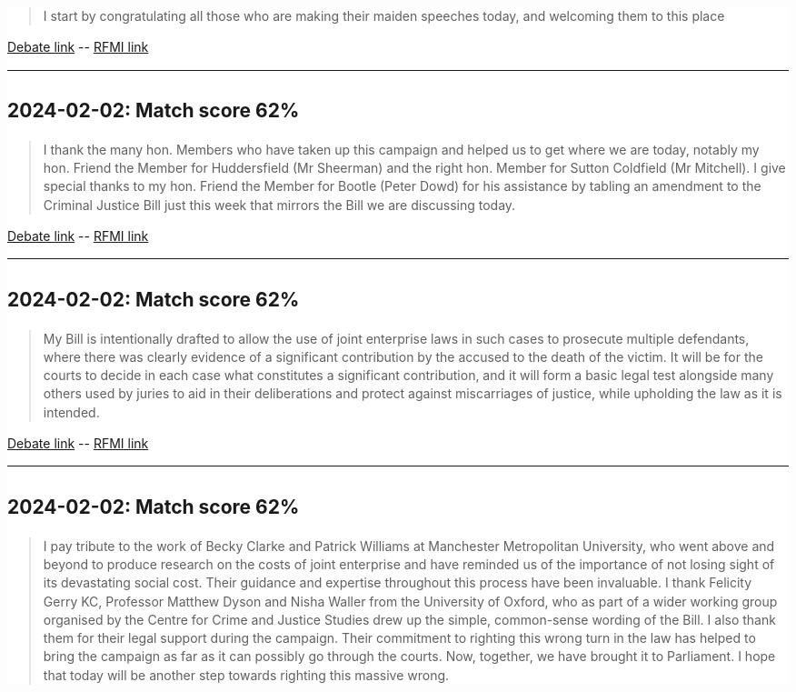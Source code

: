 >I start by congratulating all those who are making their maiden speeches today, and welcoming them to this place

[Debate link](https://www.theyworkforyou.com/debates/?id=2024-07-22e.439.0)  --  [RFMI link](https://www.theyworkforyou.com/mp/25803/register)


---



## 2024-02-02: Match score 62%

>I thank the many hon. Members who have taken up this campaign and helped us to get where we are today, notably my hon. Friend the Member for Huddersfield (Mr Sheerman) and the right hon. Member for Sutton Coldfield (Mr Mitchell). I give special thanks to my hon. Friend the Member for Bootle (Peter Dowd) for his assistance by tabling an amendment to the Criminal Justice Bill just this week that mirrors the Bill we are discussing today.

[Debate link](https://www.theyworkforyou.com/debates/?id=2024-02-02c.1121.2)  --  [RFMI link](https://www.theyworkforyou.com/mp/25803/register)


---



## 2024-02-02: Match score 62%

>My Bill is intentionally drafted to allow the use of joint enterprise laws in such cases to prosecute multiple defendants, where there was clearly evidence of a significant contribution by the accused to the death of the victim. It will be for the courts to decide in each case what constitutes a significant contribution, and it will form a basic legal test alongside many others used by juries to aid in their deliberations and protect against miscarriages of justice, while upholding the law as it is intended.

[Debate link](https://www.theyworkforyou.com/debates/?id=2024-02-02c.1127.2)  --  [RFMI link](https://www.theyworkforyou.com/mp/25803/register)


---



## 2024-02-02: Match score 62%

>I pay tribute to the work of Becky Clarke and Patrick Williams at Manchester Metropolitan University, who went above and beyond to produce research on the costs of joint enterprise and have reminded us of the importance of not losing sight of its devastating social cost. Their guidance and expertise throughout this process have been invaluable. I thank Felicity Gerry KC, Professor Matthew Dyson and Nisha Waller from the University of Oxford, who as part of a wider working group organised by the Centre for Crime and Justice Studies drew up the simple, common-sense wording of the Bill. I also thank them for their legal support during the campaign. Their commitment to righting this wrong turn in the law has helped to bring the campaign as far as it can possibly go through the courts. Now, together, we have brought it to Parliament. I hope that today will be another step towards righting this massive wrong.
